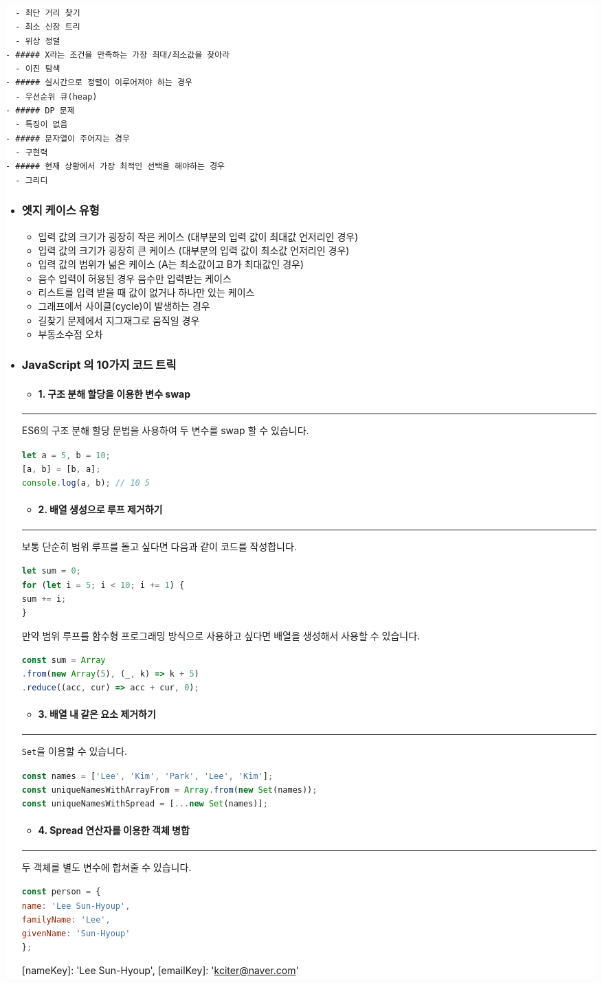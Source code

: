       - 최단 거리 찾기
      - 최소 신장 트리
      - 위상 정렬
    - ##### X라는 조건을 만족하는 가장 최대/최소값을 찾아라
      - 이진 탐색
    - ##### 실시간으로 정렬이 이루어져야 하는 경우
      - 우선순위 큐(heap)
    - ##### DP 문제
      - 특징이 없음
    - ##### 문자열이 주어지는 경우
      - 구현력
    - ##### 현재 상황에서 가장 최적인 선택을 해야하는 경우
      - 그리디
- ### 엣지 케이스 유형
  - 입력 값의 크기가 굉장히 작은 케이스 (대부분의 입력 값이 최대값 언저리인 경우)
  - 입력 값의 크기가 굉장히 큰 케이스 (대부분의 입력 값이 최소값 언저리인 경우)
  - 입력 값의 범위가 넒은 케이스 (A는 최소값이고 B가 최대값인 경우)
  - 음수 입력이 허용된 경우 음수만 입력받는 케이스
  - 리스트를 입력 받을 때 값이 없거나 하나만 있는 케이스
  - 그래프에서 사이클(cycle)이 발생하는 경우
  - 길찾기 문제에서 지그재그로 움직일 경우
  - 부동소수점 오차
- ### JavaScript 의 10가지 코드 트릭

  - #### 1. 구조 분해 할당을 이용한 변수 swap
  ***
  ES6의 구조 분해 할당 문법을 사용하여 두 변수를 swap 할 수 있습니다.
  ```javascript
  let a = 5, b = 10;
  [a, b] = [b, a];
  console.log(a, b); // 10 5
  ```
  
  - #### 2. 배열 생성으로 루프 제거하기
  ***
  보통 단순히 범위 루프를 돌고 싶다면 다음과 같이 코드를 작성합니다.
  ```javascript
  let sum = 0;
  for (let i = 5; i < 10; i += 1) {
  sum += i;
  }
  ```
  만약 범위 루프를 함수형 프로그래밍 방식으로 사용하고 싶다면 배열을 생성해서 사용할 수 있습니다.
  ```javascript
  const sum = Array
  .from(new Array(5), (_, k) => k + 5)
  .reduce((acc, cur) => acc + cur, 0);
  ```
  
  - #### 3. 배열 내 같은 요소 제거하기
  ***
  `Set`을 이용할 수 있습니다.
  ```javascript
  const names = ['Lee', 'Kim', 'Park', 'Lee', 'Kim'];
  const uniqueNamesWithArrayFrom = Array.from(new Set(names));
  const uniqueNamesWithSpread = [...new Set(names)];
  ```
  - #### 4. Spread 연산자를 이용한 객체 병합
  ***
  두 객체를 별도 변수에 합쳐줄 수 있습니다.
  ```javascript
  const person = {
  name: 'Lee Sun-Hyoup',
  familyName: 'Lee',
  givenName: 'Sun-Hyoup'
  };
  ```

  [nameKey]: 'Lee Sun-Hyoup',
  [emailKey]: 'kciter@naver.com'